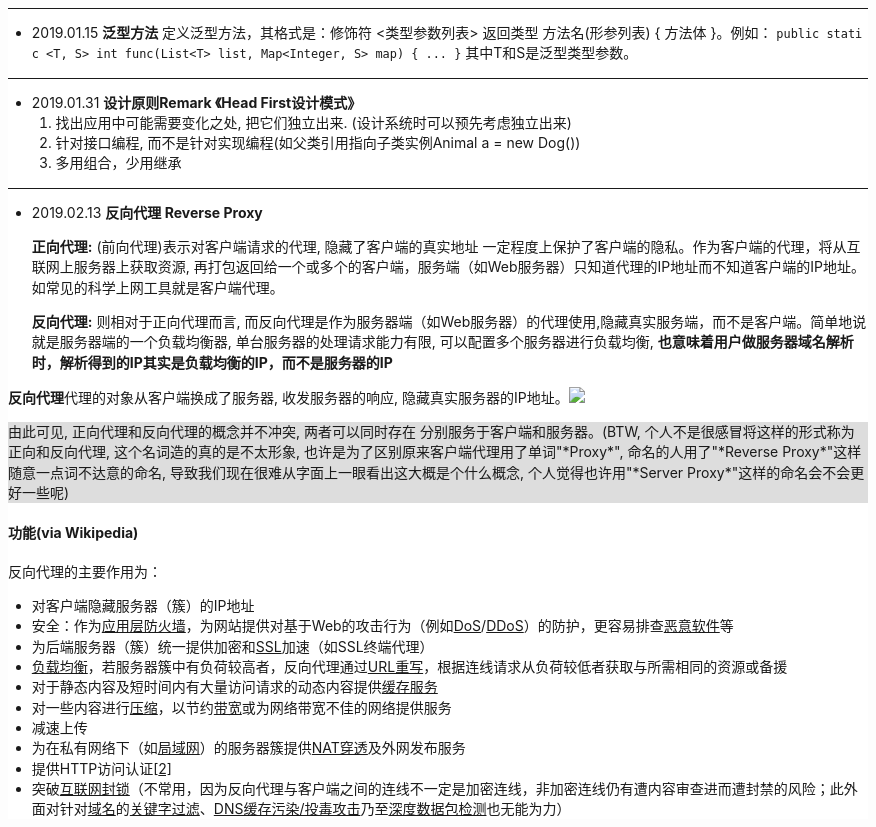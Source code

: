 ------

- 2019.01.15  **泛型方法**
  定义泛型方法，其格式是：修饰符 <类型参数列表> 返回类型 方法名(形参列表) { 方法体 }。例如：
   `public static <T, S> int func(List<T> list, Map<Integer, S> map) { ... }`
   其中T和S是泛型类型参数。

------

- 2019.01.31 **设计原则Remark 《Head First设计模式》**
  1. 找出应用中可能需要变化之处, 把它们独立出来. (设计系统时可以预先考虑独立出来)
  2. 针对接口编程, 而不是针对实现编程(如父类引用指向子类实例Animal a = new Dog())
  3. 多用组合，少用继承

***

- 2019.02.13 **反向代理 Reverse Proxy**

  **正向代理:** (前向代理)表示对客户端请求的代理, 隐藏了客户端的真实地址 一定程度上保护了客户端的隐私。作为客户端的代理，将从互联网上服务器上获取资源, 再打包返回给一个或多个的客户端，服务端（如Web服务器）只知道代理的IP地址而不知道客户端的IP地址。如常见的科学上网工具就是客户端代理。

  **反向代理:** 则相对于正向代理而言, 而反向代理是作为服务器端（如Web服务器）的代理使用,隐藏真实服务端，而不是客户端。简单地说就是服务器端的一个负载均衡器, 单台服务器的处理请求能力有限, 可以配置多个服务器进行负载均衡, **也意味着用户做服务器域名解析时，解析得到的IP其实是负载均衡的IP，而不是服务器的IP**

**反向代理**代理的对象从客户端换成了服务器, 收发服务器的响应, 隐藏真实服务器的IP地址。![](https://i.imgur.com/0e01FRp.jpg)



<div style="background-color:#ddd">
	由此可见, 正向代理和反向代理的概念并不冲突, 两者可以同时存在 分别服务于客户端和服务器。(BTW, 个人不是很感冒将这样的形式称为正向和反向代理, 这个名词造的真的是不太形象, 也许是为了区别原来客户端代理用了单词"*Proxy*", 命名的人用了"*Reverse Proxy*"这样随意一点词不达意的命名, 导致我们现在很难从字面上一眼看出这大概是个什么概念, 个人觉得也许用"*Server Proxy*"这样的命名会不会更好一些呢) </div>



#### 功能(via Wikipedia)

反向代理的主要作用为：

- 对客户端隐藏服务器（簇）的IP地址
- 安全：作为[应用层防火墙](https://zh.wikipedia.org/wiki/%E6%87%89%E7%94%A8%E5%B1%A4%E9%98%B2%E7%81%AB%E7%89%86)，为网站提供对基于Web的攻击行为（例如[DoS](https://zh.wikipedia.org/wiki/DoS)/[DDoS](https://zh.wikipedia.org/wiki/DDoS)）的防护，更容易排查[恶意软件](https://zh.wikipedia.org/wiki/%E6%83%A1%E6%84%8F%E8%BB%9F%E9%AB%94)等
- 为后端服务器（簇）统一提供加密和[SSL](https://zh.wikipedia.org/wiki/SSL)加速（如SSL终端代理）
- [负载均衡](https://zh.wikipedia.org/wiki/%E8%B4%9F%E8%BD%BD%E5%9D%87%E8%A1%A1)，若服务器簇中有负荷较高者，反向代理通过[URL重写](https://zh.wikipedia.org/wiki/URL%E9%87%8D%E5%AF%AB)，根据连线请求从负荷较低者获取与所需相同的资源或备援
- 对于静态内容及短时间内有大量访问请求的动态内容提供[缓存服务](https://zh.wikipedia.org/wiki/Web%E7%BC%93%E5%AD%98)
- 对一些内容进行[压缩](https://zh.wikipedia.org/wiki/%E8%B3%87%E6%96%99%E5%A3%93%E7%B8%AE)，以节约[带宽](https://zh.wikipedia.org/wiki/%E9%A0%BB%E5%AF%AC)或为网络带宽不佳的网络提供服务
- 减速上传
- 为在私有网络下（如[局域网](https://zh.wikipedia.org/wiki/%E5%8D%80%E5%9F%9F%E7%B6%B2%E8%B7%AF)）的服务器簇提供[NAT穿透](https://zh.wikipedia.org/wiki/NAT%E7%A9%BF%E9%80%8F)及外网发布服务
- 提供HTTP访问认证[[2\]](https://zh.wikipedia.org/wiki/%E5%8F%8D%E5%90%91%E4%BB%A3%E7%90%86#cite_note-2)
- 突破[互联网封锁](https://zh.wikipedia.org/wiki/%E9%98%B2%E7%81%AB%E9%95%BF%E5%9F%8E)（不常用，因为反向代理与客户端之间的连线不一定是加密连线，非加密连线仍有遭内容审查进而遭封禁的风险；此外面对针对[域名](https://zh.wikipedia.org/wiki/%E7%B6%B2%E5%9F%9F%E5%90%8D%E7%A8%B1)的[关键字过滤](https://zh.wikipedia.org/wiki/%E9%97%9C%E9%8D%B5%E5%AD%97%E9%81%8E%E6%BF%BE)、[DNS缓存污染/投毒攻击](https://zh.wikipedia.org/wiki/DNS%E6%8A%95%E6%AF%92%E6%B1%A1%E6%9F%93)乃至[深度数据包检测](https://zh.wikipedia.org/wiki/%E6%B7%B1%E5%BA%A6%E5%B0%81%E5%8C%85%E6%AA%A2%E6%B8%AC)也无能为力）

